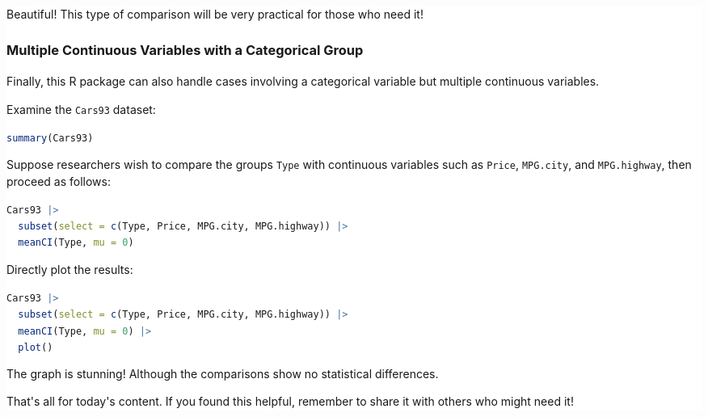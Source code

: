 Beautiful! This type of comparison will be very practical for those who need it!

### Multiple Continuous Variables with a Categorical Group

Finally, this R package can also handle cases involving a categorical variable but multiple continuous variables.

Examine the `Cars93` dataset:

```R
summary(Cars93)
```

Suppose researchers wish to compare the groups `Type` with continuous variables such as `Price`, `MPG.city`, and `MPG.highway`, then proceed as follows:

```R
Cars93 |>
  subset(select = c(Type, Price, MPG.city, MPG.highway)) |>
  meanCI(Type, mu = 0)
```

Directly plot the results:

```R
Cars93 |>
  subset(select = c(Type, Price, MPG.city, MPG.highway)) |>
  meanCI(Type, mu = 0) |>
  plot()
```

The graph is stunning! Although the comparisons show no statistical differences.

That's all for today's content. If you found this helpful, remember to share it with others who might need it!

